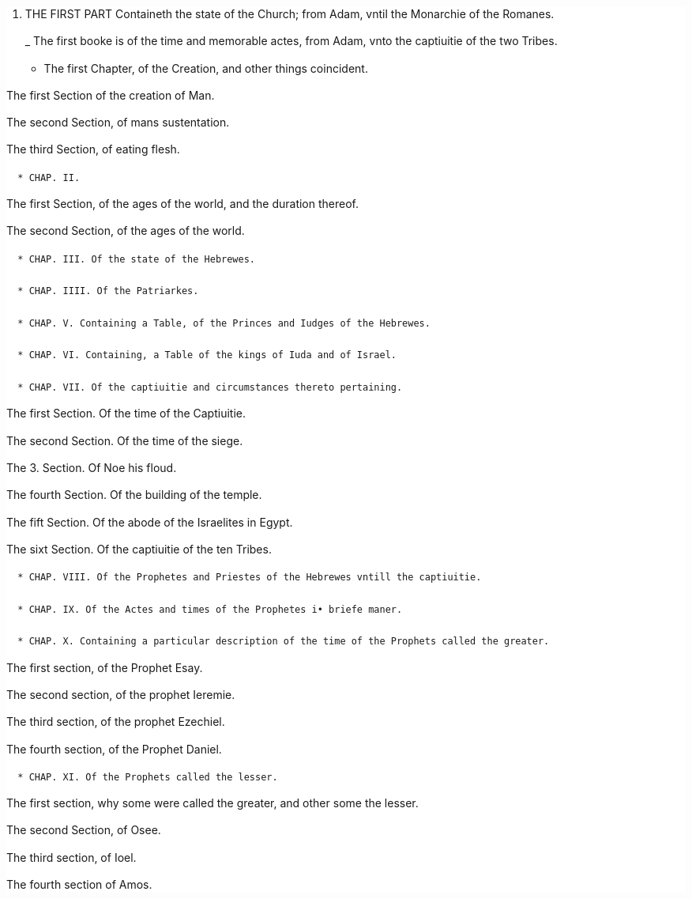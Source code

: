 1. THE FIRST PART Containeth the state of the Church; from Adam, vntil the Monarchie of the Romanes.

    _ The first booke is of the time and memorable actes, from Adam, vnto the captiuitie of the two Tribes.

      * The first Chapter, of the Creation, and other things coincident.

The first Section of the creation of Man.

The second Section, of mans sustentation.

The third Section, of eating flesh.

      * CHAP. II.

The first Section, of the ages of the world, and the duration thereof.

The second Section, of the ages of the world.

      * CHAP. III. Of the state of the Hebrewes.

      * CHAP. IIII. Of the Patriarkes.

      * CHAP. V. Containing a Table, of the Princes and Iudges of the Hebrewes.

      * CHAP. VI. Containing, a Table of the kings of Iuda and of Israel.

      * CHAP. VII. Of the captiuitie and circumstances thereto pertaining.

The first Section. Of the time of the Captiuitie.

The second Section. Of the time of the siege.

The 3. Section. Of Noe his floud.

The fourth Section. Of the building of the temple.

The fift Section. Of the abode of the Israelites in Egypt.

The sixt Section. Of the captiuitie of the ten Tribes.

      * CHAP. VIII. Of the Prophetes and Priestes of the Hebrewes vntill the captiuitie.

      * CHAP. IX. Of the Actes and times of the Prophetes i• briefe maner.

      * CHAP. X. Containing a particular description of the time of the Prophets called the greater.

The first section, of the Prophet Esay.

The second section, of the prophet Ieremie.

The third section, of the prophet Ezechiel.

The fourth section, of the Prophet Daniel.

      * CHAP. XI. Of the Prophets called the lesser.

The first section, why some were called the greater, and other some the lesser.

The second Section, of Osee.

The third section, of Ioel.

The fourth section of Amos.
